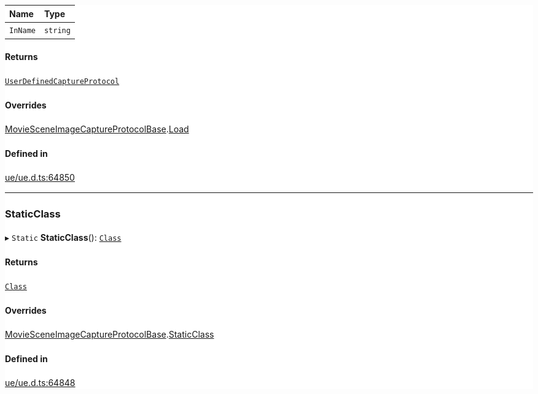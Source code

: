 | Name | Type |
| :------ | :------ |
| `InName` | `string` |

#### Returns

[`UserDefinedCaptureProtocol`](ue_ue.UserDefinedCaptureProtocol.md)

#### Overrides

[MovieSceneImageCaptureProtocolBase](ue_ue.MovieSceneImageCaptureProtocolBase.md).[Load](ue_ue.MovieSceneImageCaptureProtocolBase.md#load)

#### Defined in

[ue/ue.d.ts:64850](https://github.com/YugMetaverse/yug_typings/blob/b7d9b19/ue/ue.d.ts#L64850)

___

### StaticClass

▸ `Static` **StaticClass**(): [`Class`](ue_ue.Class.md)

#### Returns

[`Class`](ue_ue.Class.md)

#### Overrides

[MovieSceneImageCaptureProtocolBase](ue_ue.MovieSceneImageCaptureProtocolBase.md).[StaticClass](ue_ue.MovieSceneImageCaptureProtocolBase.md#staticclass)

#### Defined in

[ue/ue.d.ts:64848](https://github.com/YugMetaverse/yug_typings/blob/b7d9b19/ue/ue.d.ts#L64848)
